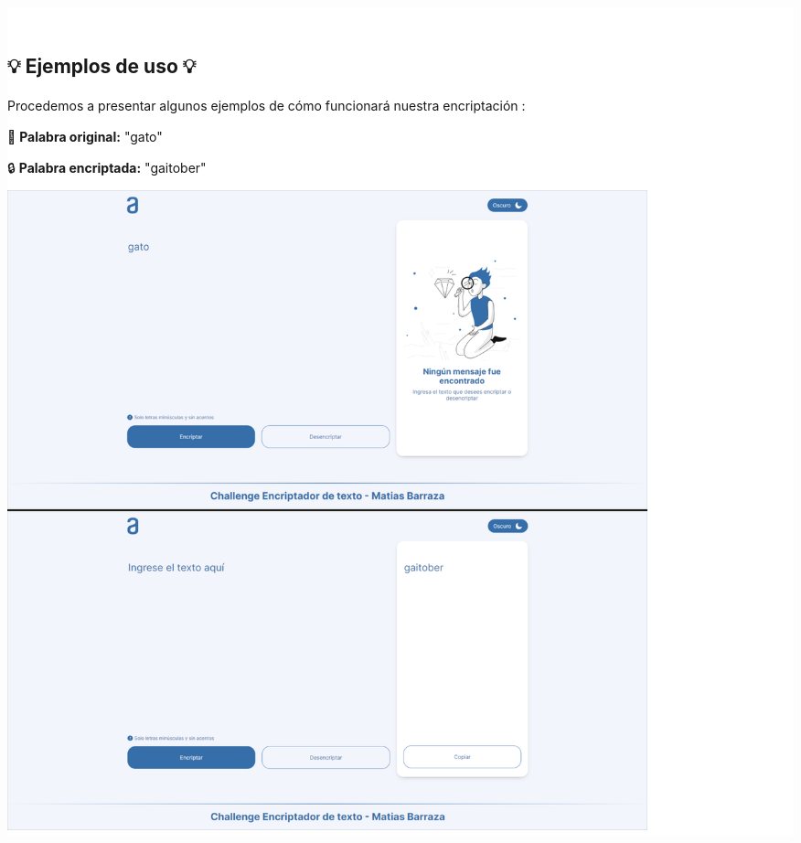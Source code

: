 <br>

## 💡 Ejemplos de uso 💡

Procedemos a presentar algunos ejemplos de cómo funcionará nuestra encriptación :

📝 **Palabra original:** "gato"

🔒 **Palabra encriptada:** "gaitober"

<img width="700" src="img-readme/encript.png">
